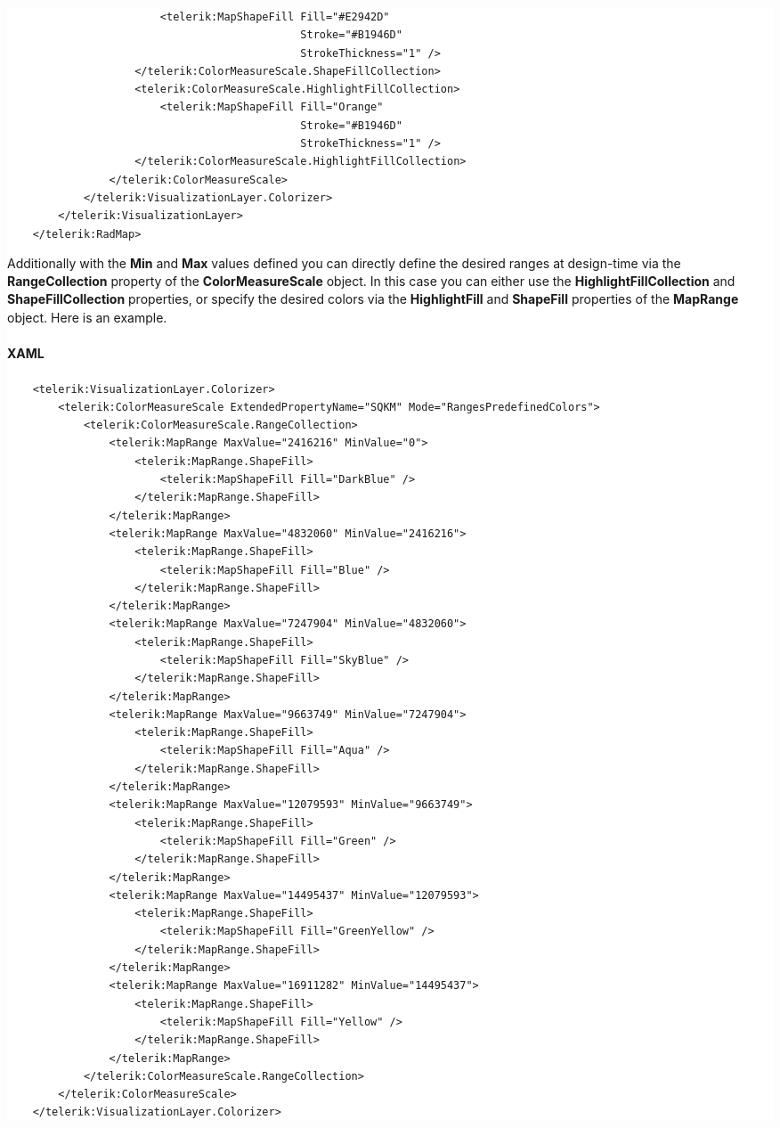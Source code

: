 ```XAML
                        <telerik:MapShapeFill Fill="#E2942D"
                                              Stroke="#B1946D"
                                              StrokeThickness="1" />
                    </telerik:ColorMeasureScale.ShapeFillCollection>
                    <telerik:ColorMeasureScale.HighlightFillCollection>
                        <telerik:MapShapeFill Fill="Orange"
                                              Stroke="#B1946D"
                                              StrokeThickness="1" />
                    </telerik:ColorMeasureScale.HighlightFillCollection>
                </telerik:ColorMeasureScale>
            </telerik:VisualizationLayer.Colorizer>
        </telerik:VisualizationLayer>
    </telerik:RadMap>
```

Additionally with the __Min__ and __Max__ values defined you can directly define the desired ranges at design-time via the __RangeCollection__ property of the __ColorMeasureScale__ object. In this case you can either use the __HighlightFillCollection__ and __ShapeFillCollection__ properties, or specify the desired colors via the __HighlightFill__ and __ShapeFill__ properties of the __MapRange__ object. Here is an example.

#### __XAML__
```XAML
    <telerik:VisualizationLayer.Colorizer>
        <telerik:ColorMeasureScale ExtendedPropertyName="SQKM" Mode="RangesPredefinedColors">
            <telerik:ColorMeasureScale.RangeCollection>
                <telerik:MapRange MaxValue="2416216" MinValue="0">
                    <telerik:MapRange.ShapeFill>
                        <telerik:MapShapeFill Fill="DarkBlue" />
                    </telerik:MapRange.ShapeFill>
                </telerik:MapRange>
                <telerik:MapRange MaxValue="4832060" MinValue="2416216">
                    <telerik:MapRange.ShapeFill>
                        <telerik:MapShapeFill Fill="Blue" />
                    </telerik:MapRange.ShapeFill>
                </telerik:MapRange>
                <telerik:MapRange MaxValue="7247904" MinValue="4832060">
                    <telerik:MapRange.ShapeFill>
                        <telerik:MapShapeFill Fill="SkyBlue" />
                    </telerik:MapRange.ShapeFill>
                </telerik:MapRange>
                <telerik:MapRange MaxValue="9663749" MinValue="7247904">
                    <telerik:MapRange.ShapeFill>
                        <telerik:MapShapeFill Fill="Aqua" />
                    </telerik:MapRange.ShapeFill>
                </telerik:MapRange>
                <telerik:MapRange MaxValue="12079593" MinValue="9663749">
                    <telerik:MapRange.ShapeFill>
                        <telerik:MapShapeFill Fill="Green" />
                    </telerik:MapRange.ShapeFill>
                </telerik:MapRange>
                <telerik:MapRange MaxValue="14495437" MinValue="12079593">
                    <telerik:MapRange.ShapeFill>
                        <telerik:MapShapeFill Fill="GreenYellow" />
                    </telerik:MapRange.ShapeFill>
                </telerik:MapRange>
                <telerik:MapRange MaxValue="16911282" MinValue="14495437">
                    <telerik:MapRange.ShapeFill>
                        <telerik:MapShapeFill Fill="Yellow" />
                    </telerik:MapRange.ShapeFill>
                </telerik:MapRange>
            </telerik:ColorMeasureScale.RangeCollection>
        </telerik:ColorMeasureScale>
    </telerik:VisualizationLayer.Colorizer>
```